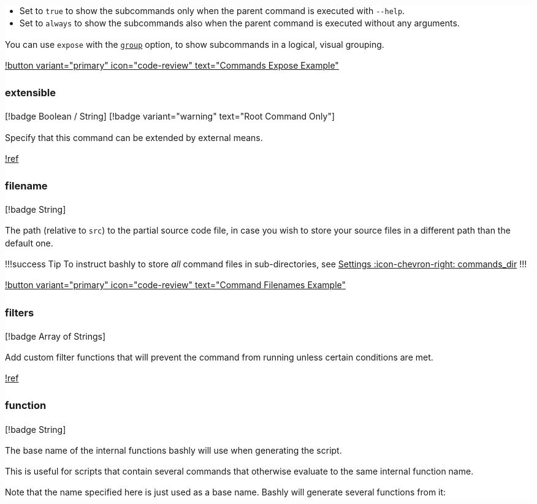 - Set to `true` to show the subcommands only when the parent command is
  executed with `--help`.
- Set to `always` to show the subcommands also when the parent command is
  executed without any arguments.

You can use `expose` with the [`group`](#group) option, to show subcommands
in a logical, visual grouping.

[!button variant="primary" icon="code-review" text="Commands Expose Example"](https://github.com/bashly-framework/bashly/tree/master/examples/commands-expose#readme)


### extensible

[!badge Boolean / String] [!badge variant="warning" text="Root Command Only"]

Specify that this command can be extended by external means.

[!ref](/advanced/extensible-scripts.md)


### filename

[!badge String]

The path (relative to `src`) to the partial source code file, in case you wish
to store your source files in a different path than the default one.

!!!success Tip
To instruct bashly to store *all* command files in sub-directories, see 
[Settings :icon-chevron-right: commands_dir](/usage/settings/#commands_dir)
!!!

[!button variant="primary" icon="code-review" text="Command Filenames Example"](https://github.com/bashly-framework/bashly/tree/master/examples/command-filenames#readme)


### filters

[!badge Array of Strings]

Add custom filter functions that will prevent the command from running unless 
certain conditions are met.

[!ref](/advanced/filters)


### function

[!badge String]

The base name of the internal functions bashly will use when generating the
script.

This is useful for scripts that contain several commands that otherwise evaluate
to the same internal function name.

Note that the name specified here is just used as a base name. Bashly will
generate several functions from it:

